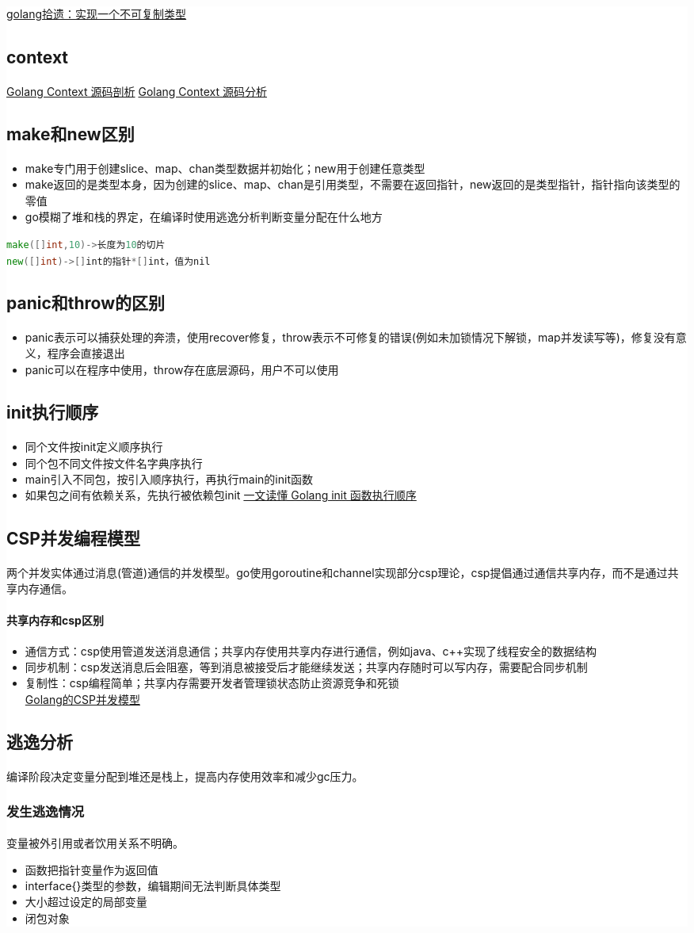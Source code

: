 [golang拾遗：实现一个不可复制类型](https://www.cnblogs.com/apocelipes/p/17137206.html#%E9%9D%99%E6%80%81%E6%A3%80%E6%B5%8B%E5%AE%9E%E7%8E%B0%E7%A6%81%E6%AD%A2%E5%A4%8D%E5%88%B6)

## context

[Golang Context 源码剖析](http://www.17bigdata.com/study/programming/godeep/goddeep-context-src.html)
[Golang Context 源码分析](https://mritd.com/2021/06/27/golang-context-source-code/)

## make和new区别

* make专门用于创建slice、map、chan类型数据并初始化；new用于创建任意类型
* make返回的是类型本身，因为创建的slice、map、chan是引用类型，不需要在返回指针，new返回的是类型指针，指针指向该类型的零值
* go模糊了堆和栈的界定，在编译时使用逃逸分析判断变量分配在什么地方

```go
make([]int,10)->长度为10的切片
new([]int)->[]int的指针*[]int，值为nil
```

## panic和throw的区别

* panic表示可以捕获处理的奔溃，使用recover修复，throw表示不可修复的错误(例如未加锁情况下解锁，map并发读写等)，修复没有意义，程序会直接退出
* panic可以在程序中使用，throw存在底层源码，用户不可以使用

## init执行顺序

* 同个文件按init定义顺序执行
* 同个包不同文件按文件名字典序执行
* main引入不同包，按引入顺序执行，再执行main的init函数
* 如果包之间有依赖关系，先执行被依赖包init
[一文读懂 Golang init 函数执行顺序](https://cloud.tencent.com/developer/article/2138066)

## CSP并发编程模型

两个并发实体通过消息(管道)通信的并发模型。go使用goroutine和channel实现部分csp理论，csp提倡通过通信共享内存，而不是通过共享内存通信。
#### 共享内存和csp区别
* 通信方式：csp使用管道发送消息通信；共享内存使用共享内存进行通信，例如java、c++实现了线程安全的数据结构
* 同步机制：csp发送消息后会阻塞，等到消息被接受后才能继续发送；共享内存随时可以写内存，需要配合同步机制
* 复制性：csp编程简单；共享内存需要开发者管理锁状态防止资源竞争和死锁   
[Golang的CSP并发模型](https://lushunjian.gitee.io/2021/03/02/golang-de-csp-bing-fa-mo-xin)

## 逃逸分析

编译阶段决定变量分配到堆还是栈上，提高内存使用效率和减少gc压力。

### 发生逃逸情况
变量被外引用或者饮用关系不明确。
* 函数把指针变量作为返回值
* interface{}类型的参数，编辑期间无法判断具体类型
* 大小超过设定的局部变量
* 闭包对象
